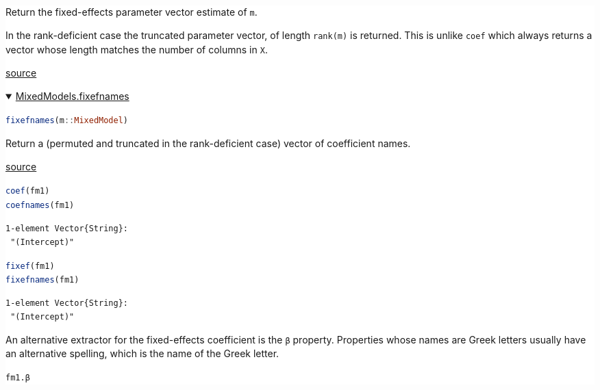 
Return the fixed-effects parameter vector estimate of `m`.

In the rank-deficient case the truncated parameter vector, of length `rank(m)` is returned. This is unlike `coef` which always returns a vector whose length matches the number of columns in `X`.


<Badge type="info" class="source-link" text="source"><a href="https://github.com/JuliaStats/MixedModels.jl/blob/v4.31.0/src/linearmixedmodel.jl#L551-L559" target="_blank" rel="noreferrer">source</a></Badge>

</details>

<details class='jldocstring custom-block' open>
<summary><a id='MixedModels.fixefnames' href='#MixedModels.fixefnames'><span class="jlbinding">MixedModels.fixefnames</span></a> <Badge type="info" class="jlObjectType jlFunction" text="Function" /></summary>



```julia
fixefnames(m::MixedModel)
```


Return a (permuted and truncated in the rank-deficient case) vector of coefficient names.


<Badge type="info" class="source-link" text="source"><a href="https://github.com/JuliaStats/MixedModels.jl/blob/v4.31.0/src/linearmixedmodel.jl#L562-L566" target="_blank" rel="noreferrer">source</a></Badge>

</details>


```julia
coef(fm1)
coefnames(fm1)
```


```
1-element Vector{String}:
 "(Intercept)"
```


```julia
fixef(fm1)
fixefnames(fm1)
```


```
1-element Vector{String}:
 "(Intercept)"
```


An alternative extractor for the fixed-effects coefficient is the `β` property. Properties whose names are Greek letters usually have an alternative spelling, which is the name of the Greek letter.

```julia
fm1.β
```
